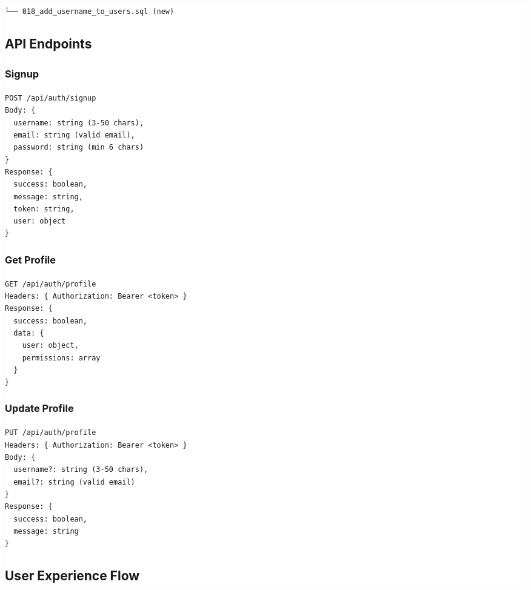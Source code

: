 ```
└── 018_add_username_to_users.sql (new)
```

## API Endpoints

### Signup
```
POST /api/auth/signup
Body: {
  username: string (3-50 chars),
  email: string (valid email),
  password: string (min 6 chars)
}
Response: {
  success: boolean,
  message: string,
  token: string,
  user: object
}
```

### Get Profile
```
GET /api/auth/profile
Headers: { Authorization: Bearer <token> }
Response: {
  success: boolean,
  data: {
    user: object,
    permissions: array
  }
}
```

### Update Profile
```
PUT /api/auth/profile
Headers: { Authorization: Bearer <token> }
Body: {
  username?: string (3-50 chars),
  email?: string (valid email)
}
Response: {
  success: boolean,
  message: string
}
```

## User Experience Flow
